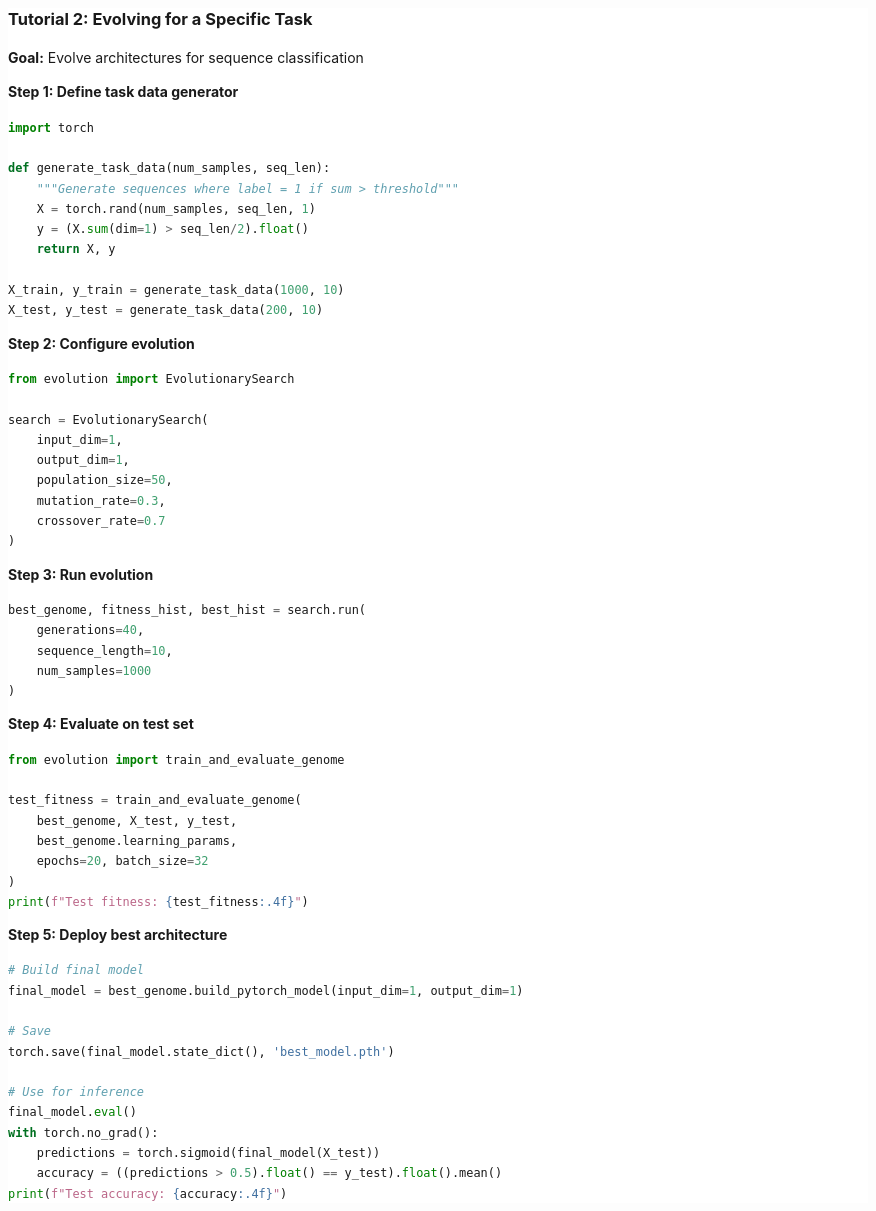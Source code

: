 ### Tutorial 2: Evolving for a Specific Task

**Goal:** Evolve architectures for sequence classification

**Step 1: Define task data generator**
```python
import torch

def generate_task_data(num_samples, seq_len):
    """Generate sequences where label = 1 if sum > threshold"""
    X = torch.rand(num_samples, seq_len, 1)
    y = (X.sum(dim=1) > seq_len/2).float()
    return X, y

X_train, y_train = generate_task_data(1000, 10)
X_test, y_test = generate_task_data(200, 10)
```

**Step 2: Configure evolution**
```python
from evolution import EvolutionarySearch

search = EvolutionarySearch(
    input_dim=1,
    output_dim=1,
    population_size=50,
    mutation_rate=0.3,
    crossover_rate=0.7
)
```

**Step 3: Run evolution**
```python
best_genome, fitness_hist, best_hist = search.run(
    generations=40,
    sequence_length=10,
    num_samples=1000
)
```

**Step 4: Evaluate on test set**
```python
from evolution import train_and_evaluate_genome

test_fitness = train_and_evaluate_genome(
    best_genome, X_test, y_test,
    best_genome.learning_params,
    epochs=20, batch_size=32
)
print(f"Test fitness: {test_fitness:.4f}")
```

**Step 5: Deploy best architecture**
```python
# Build final model
final_model = best_genome.build_pytorch_model(input_dim=1, output_dim=1)

# Save
torch.save(final_model.state_dict(), 'best_model.pth')

# Use for inference
final_model.eval()
with torch.no_grad():
    predictions = torch.sigmoid(final_model(X_test))
    accuracy = ((predictions > 0.5).float() == y_test).float().mean()
print(f"Test accuracy: {accuracy:.4f}")
```
